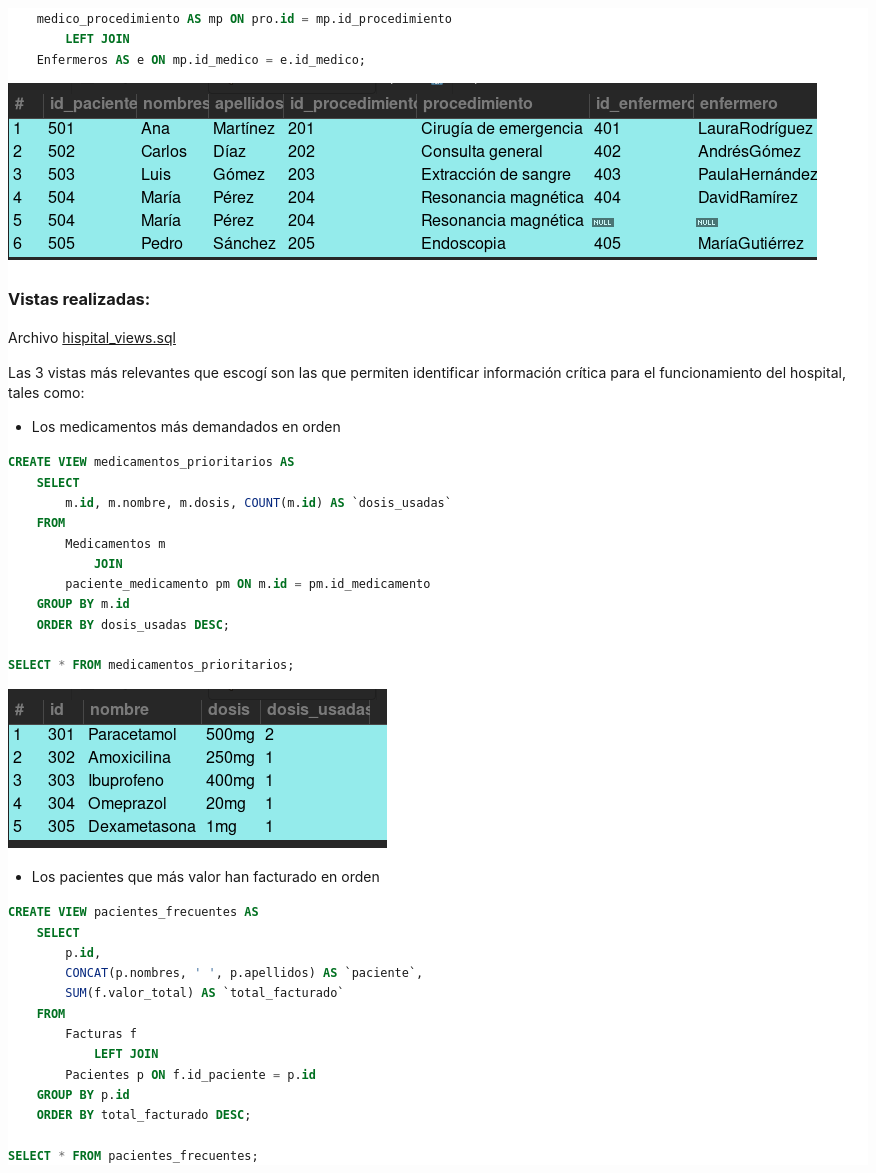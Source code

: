 ```sql
    medico_procedimiento AS mp ON pro.id = mp.id_procedimiento
        LEFT JOIN
    Enfermeros AS e ON mp.id_medico = e.id_medico;
```

![h2](img/h2.png)

### Vistas realizadas:

Archivo [hispital_views.sql](./hispital_views.sql)

Las 3 vistas más relevantes que escogí son las que permiten identificar información crítica para el funcionamiento del hospital, tales como:

- Los medicamentos más demandados en orden

```sql
CREATE VIEW medicamentos_prioritarios AS
    SELECT
        m.id, m.nombre, m.dosis, COUNT(m.id) AS `dosis_usadas`
    FROM
        Medicamentos m
            JOIN
        paciente_medicamento pm ON m.id = pm.id_medicamento
    GROUP BY m.id
    ORDER BY dosis_usadas DESC;

SELECT * FROM medicamentos_prioritarios;
```

![h3](img/h3.png)

- Los pacientes que más valor han facturado en orden

```sql
CREATE VIEW pacientes_frecuentes AS
    SELECT
        p.id,
        CONCAT(p.nombres, ' ', p.apellidos) AS `paciente`,
        SUM(f.valor_total) AS `total_facturado`
    FROM
        Facturas f
            LEFT JOIN
        Pacientes p ON f.id_paciente = p.id
    GROUP BY p.id
    ORDER BY total_facturado DESC;

SELECT * FROM pacientes_frecuentes;
```